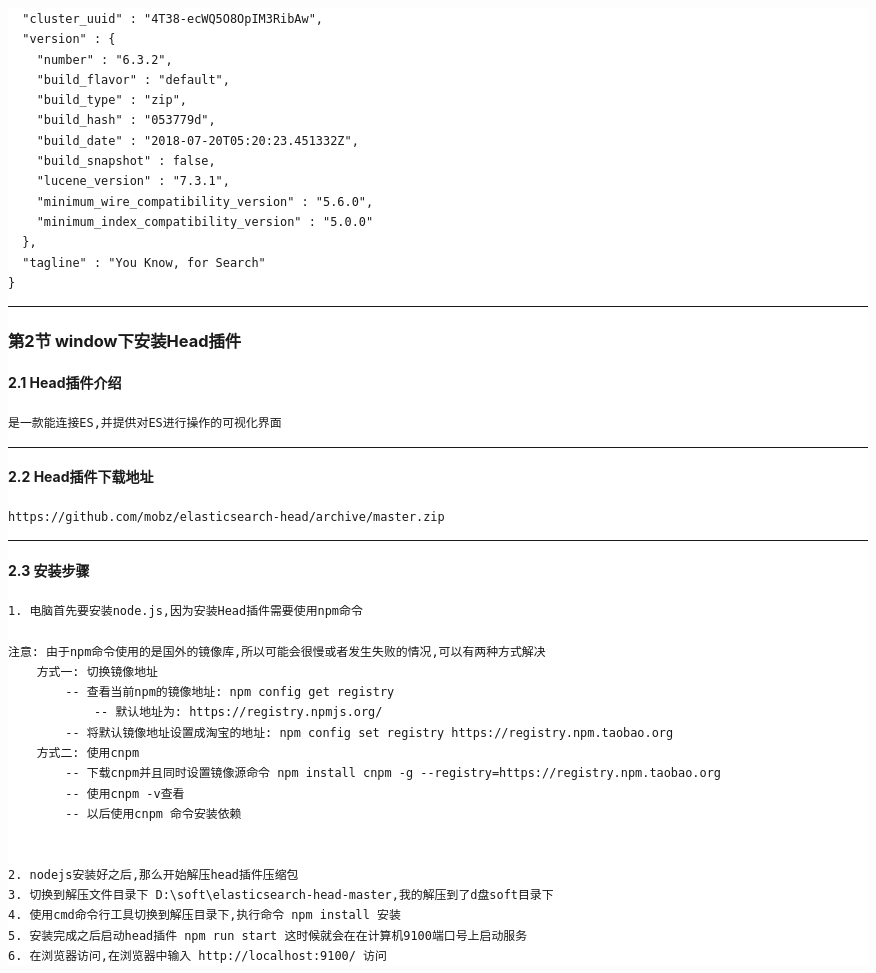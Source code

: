 ```
  "cluster_uuid" : "4T38-ecWQ5O8OpIM3RibAw",
  "version" : {
    "number" : "6.3.2",
    "build_flavor" : "default",
    "build_type" : "zip",
    "build_hash" : "053779d",
    "build_date" : "2018-07-20T05:20:23.451332Z",
    "build_snapshot" : false,
    "lucene_version" : "7.3.1",
    "minimum_wire_compatibility_version" : "5.6.0",
    "minimum_index_compatibility_version" : "5.0.0"
  },
  "tagline" : "You Know, for Search"
}
```
---
### 第2节 window下安装Head插件

#### 2.1 Head插件介绍
```
是一款能连接ES,并提供对ES进行操作的可视化界面
```
---
#### 2.2 Head插件下载地址
```
https://github.com/mobz/elasticsearch-head/archive/master.zip
```
---
#### 2.3 安装步骤
```
1. 电脑首先要安装node.js,因为安装Head插件需要使用npm命令

注意: 由于npm命令使用的是国外的镜像库,所以可能会很慢或者发生失败的情况,可以有两种方式解决
    方式一: 切换镜像地址
        -- 查看当前npm的镜像地址: npm config get registry
            -- 默认地址为: https://registry.npmjs.org/
        -- 将默认镜像地址设置成淘宝的地址: npm config set registry https://registry.npm.taobao.org
    方式二: 使用cnpm
        -- 下载cnpm并且同时设置镜像源命令 npm install cnpm -g --registry=https://registry.npm.taobao.org
        -- 使用cnpm -v查看
        -- 以后使用cnpm 命令安装依赖
        

2. nodejs安装好之后,那么开始解压head插件压缩包
3. 切换到解压文件目录下 D:\soft\elasticsearch-head-master,我的解压到了d盘soft目录下
4. 使用cmd命令行工具切换到解压目录下,执行命令 npm install 安装
5. 安装完成之后启动head插件 npm run start 这时候就会在在计算机9100端口号上启动服务
6. 在浏览器访问,在浏览器中输入 http://localhost:9100/ 访问
```
